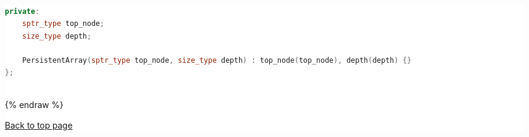 ```cpp
private:
	sptr_type top_node;
	size_type depth;
	
	PersistentArray(sptr_type top_node, size_type depth) : top_node(top_node), depth(depth) {}
};



```
{% endraw %}

<a href="../../index.html">Back to top page</a>

